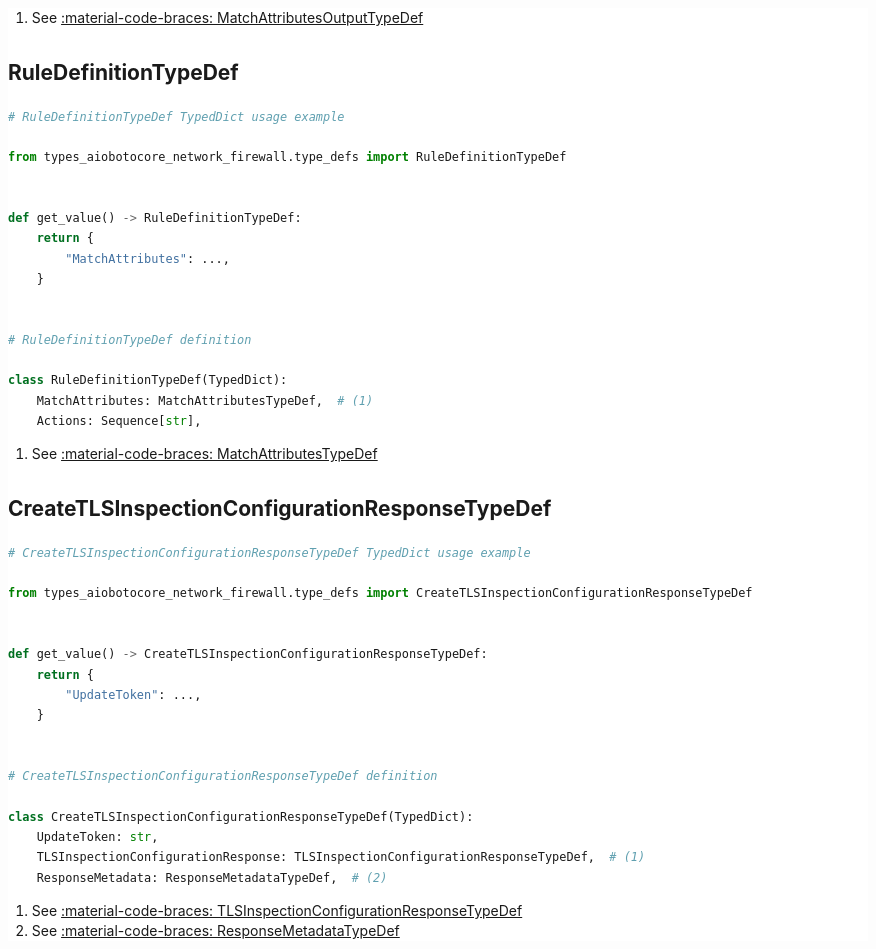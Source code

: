 1. See [:material-code-braces: MatchAttributesOutputTypeDef](./type_defs.md#matchattributesoutputtypedef)

## RuleDefinitionTypeDef

```python
# RuleDefinitionTypeDef TypedDict usage example

from types_aiobotocore_network_firewall.type_defs import RuleDefinitionTypeDef


def get_value() -> RuleDefinitionTypeDef:
    return {
        "MatchAttributes": ...,
    }


# RuleDefinitionTypeDef definition

class RuleDefinitionTypeDef(TypedDict):
    MatchAttributes: MatchAttributesTypeDef,  # (1)
    Actions: Sequence[str],
```

1. See [:material-code-braces: MatchAttributesTypeDef](./type_defs.md#matchattributestypedef)

## CreateTLSInspectionConfigurationResponseTypeDef

```python
# CreateTLSInspectionConfigurationResponseTypeDef TypedDict usage example

from types_aiobotocore_network_firewall.type_defs import CreateTLSInspectionConfigurationResponseTypeDef


def get_value() -> CreateTLSInspectionConfigurationResponseTypeDef:
    return {
        "UpdateToken": ...,
    }


# CreateTLSInspectionConfigurationResponseTypeDef definition

class CreateTLSInspectionConfigurationResponseTypeDef(TypedDict):
    UpdateToken: str,
    TLSInspectionConfigurationResponse: TLSInspectionConfigurationResponseTypeDef,  # (1)
    ResponseMetadata: ResponseMetadataTypeDef,  # (2)
```

1. See [:material-code-braces: TLSInspectionConfigurationResponseTypeDef](./type_defs.md#tlsinspectionconfigurationresponsetypedef)
2. See [:material-code-braces: ResponseMetadataTypeDef](./type_defs.md#responsemetadatatypedef)
